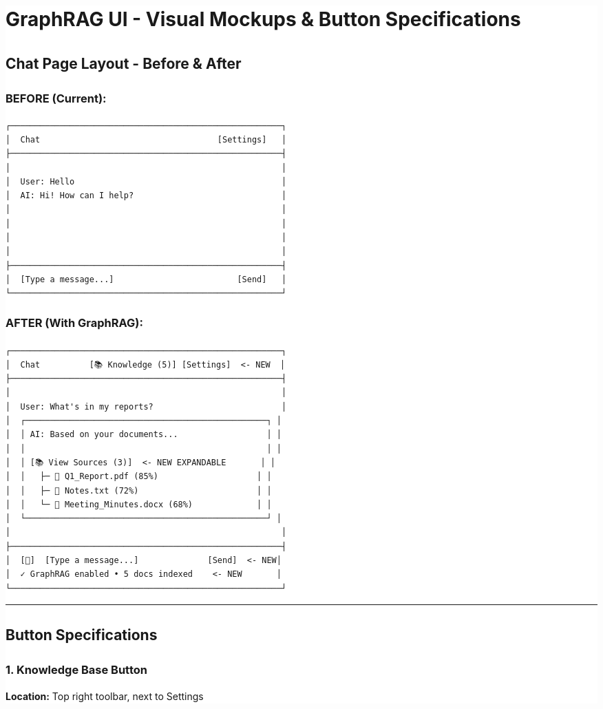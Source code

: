 # GraphRAG UI - Visual Mockups & Button Specifications

## Chat Page Layout - Before & After

### BEFORE (Current):
```
┌───────────────────────────────────────────────────────┐
│  Chat                                    [Settings]   │
├───────────────────────────────────────────────────────┤
│                                                       │
│  User: Hello                                          │
│  AI: Hi! How can I help?                              │
│                                                       │
│                                                       │
│                                                       │
│                                                       │
├───────────────────────────────────────────────────────┤
│  [Type a message...]                         [Send]   │
└───────────────────────────────────────────────────────┘
```

### AFTER (With GraphRAG):
```
┌───────────────────────────────────────────────────────┐
│  Chat          [📚 Knowledge (5)] [Settings]  <- NEW  │
├───────────────────────────────────────────────────────┤
│                                                       │
│  User: What's in my reports?                          │
│  ┌─────────────────────────────────────────────────┐ │
│  │ AI: Based on your documents...                  │ │
│  │                                                 │ │
│  │ [📚 View Sources (3)]  <- NEW EXPANDABLE       │ │
│  │   ├─ 📄 Q1_Report.pdf (85%)                    │ │
│  │   ├─ 📄 Notes.txt (72%)                        │ │
│  │   └─ 📄 Meeting_Minutes.docx (68%)             │ │
│  └─────────────────────────────────────────────────┘ │
│                                                       │
├───────────────────────────────────────────────────────┤
│  [📎]  [Type a message...]              [Send]  <- NEW│
│  ✓ GraphRAG enabled • 5 docs indexed    <- NEW       │
└───────────────────────────────────────────────────────┘
```

---

## Button Specifications

### 1. Knowledge Base Button
**Location:** Top right toolbar, next to Settings
